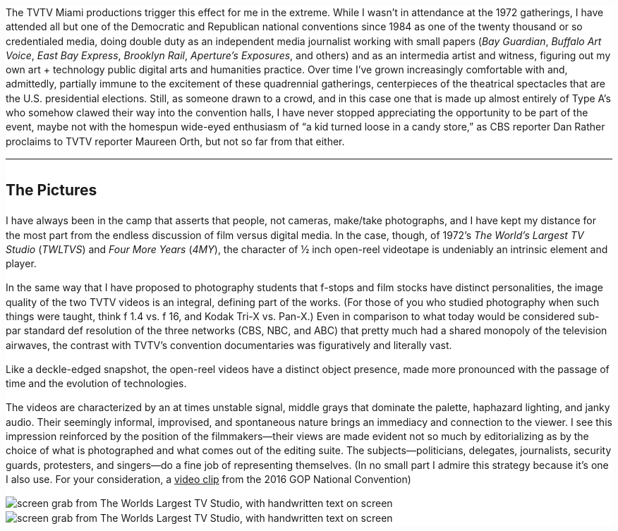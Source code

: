 The TVTV Miami productions trigger this effect for me in the extreme. While I wasn’t in attendance at the 1972 gatherings, I have attended all but one of the Democratic and Republican national conventions since 1984 as one of the twenty thousand or so credentialed media, doing double duty as an independent media journalist working with small papers (<i>Bay Guardian</i>, <i>Buffalo Art Voice</i>, <i>East Bay Express</i>, <i>Brooklyn Rail</i>, <i>Aperture’s Exposures</i>, and others) and as an intermedia artist and witness, figuring out my own art + technology public digital arts and humanities practice. Over time I’ve grown increasingly comfortable with and, admittedly, partially immune to the excitement of these quadrennial gatherings, centerpieces of the theatrical spectacles that are the U.S. presidential elections. Still, as someone drawn to a crowd, and in this case one that is made up almost entirely of Type A’s who somehow clawed their way into the convention halls, I have never stopped appreciating the opportunity to be part of the event, maybe not with the homespun wide-eyed enthusiasm of “a kid turned loose in a candy store,” as CBS reporter Dan Rather proclaims to TVTV reporter Maureen Orth, but not so far from that either.

---

## The Pictures

I have always been in the camp that asserts that people, not cameras, make/take photographs, and I have kept my distance for the most part from the endless discussion of film versus digital media. In the case, though, of 1972’s <i>The World’s Largest TV Studio</i> (<i>TWLTVS</i>) and <i>Four More Years</i> (<i>4MY</i>), the character of ½ inch open-reel videotape is undeniably an intrinsic element and player.

In the same way that I have proposed to photography students that f-stops and film stocks have distinct personalities, the image quality of the two TVTV videos is an integral, defining part of the works. (For those of you who studied photography when such things were taught, think f 1.4 vs. f 16, and Kodak Tri-X vs. Pan-X.) Even in comparison to what today would be considered sub-par standard def resolution of the three networks (CBS, NBC, and ABC) that pretty much had a shared monopoly of the television airwaves, the contrast with TVTV’s convention documentaries was figuratively and literally vast.  

Like a deckle-edged snapshot, the open-reel videos have a distinct object presence, made more pronounced with the passage of time and the evolution of technologies.

The videos are characterized by an at times unstable signal, middle grays that dominate the palette, haphazard lighting, and janky audio. Their seemingly informal, improvised, and spontaneous nature brings an immediacy and connection to the viewer. I see this impression reinforced by the position of the filmmakers—their views are made evident not so much by editorializing as by the choice of what is photographed and what comes out of the editing suite. The subjects—politicians, delegates, journalists, security guards, protesters, and singers—do a fine job of representing themselves. (In no small part I admire this strategy because it’s one I also use. For your consideration, a <a href="https://youtube/tSaEinM5RUI">video clip</a> from the 2016 GOP National Convention)

<div class="row">
	<div class="col mx-auto my-2">
		<image style="width:100%" src="{{ site.baseurl }}/assets/images/winet-1.jpg" alt="screen grab from The Worlds Largest TV Studio, with handwritten text on screen"></image>
	</div>
	<div class="col mx-auto my-2">
		<image style="width:100%" src="{{ site.baseurl }}/assets/images/winet-2.jpg" alt="screen grab from The Worlds Largest TV Studio, with handwritten text on screen"></image>
	</div>
</div>
